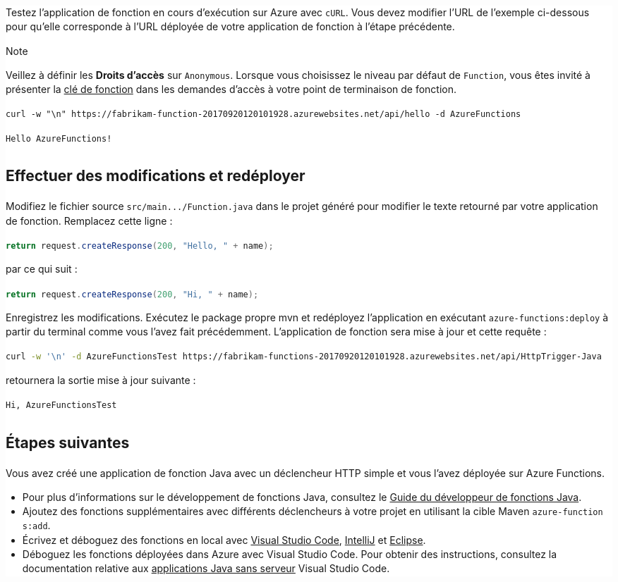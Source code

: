 Testez l’application de fonction en cours d’exécution sur Azure avec `cURL`. Vous devez modifier l’URL de l’exemple ci-dessous pour qu’elle corresponde à l’URL déployée de votre application de fonction à l’étape précédente.

> [!NOTE]
> Veillez à définir les **Droits d’accès** sur `Anonymous`. Lorsque vous choisissez le niveau par défaut de `Function`, vous êtes invité à présenter la [clé de fonction](../azure-functions/functions-bindings-http-webhook.md#authorization-keys) dans les demandes d’accès à votre point de terminaison de fonction.

```
curl -w "\n" https://fabrikam-function-20170920120101928.azurewebsites.net/api/hello -d AzureFunctions
```

```Output
Hello AzureFunctions!
```

## <a name="make-changes-and-redeploy"></a>Effectuer des modifications et redéployer

Modifiez le fichier source `src/main.../Function.java` dans le projet généré pour modifier le texte retourné par votre application de fonction. Remplacez cette ligne :

```java
return request.createResponse(200, "Hello, " + name);
```

par ce qui suit :

```java
return request.createResponse(200, "Hi, " + name);
```

Enregistrez les modifications. Exécutez le package propre mvn et redéployez l’application en exécutant `azure-functions:deploy` à partir du terminal comme vous l’avez fait précédemment. L’application de fonction sera mise à jour et cette requête :

```bash
curl -w '\n' -d AzureFunctionsTest https://fabrikam-functions-20170920120101928.azurewebsites.net/api/HttpTrigger-Java
```

retournera la sortie mise à jour suivante :

```Output
Hi, AzureFunctionsTest
```

## <a name="next-steps"></a>Étapes suivantes

Vous avez créé une application de fonction Java avec un déclencheur HTTP simple et vous l’avez déployée sur Azure Functions.

- Pour plus d’informations sur le développement de fonctions Java, consultez le [Guide du développeur de fonctions Java](functions-reference-java.md).
- Ajoutez des fonctions supplémentaires avec différents déclencheurs à votre projet en utilisant la cible Maven `azure-functions:add`.
- Écrivez et déboguez des fonctions en local avec [Visual Studio Code](https://code.visualstudio.com/docs/java/java-azurefunctions), [IntelliJ](functions-create-maven-intellij.md) et [Eclipse](functions-create-maven-eclipse.md). 
- Déboguez les fonctions déployées dans Azure avec Visual Studio Code. Pour obtenir des instructions, consultez la documentation relative aux [applications Java sans serveur](https://code.visualstudio.com/docs/java/java-serverless#_remote-debug-functions-running-in-the-cloud) Visual Studio Code.
